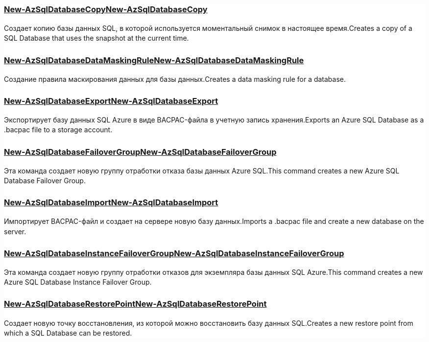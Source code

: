 ### [<span data-ttu-id="a33fe-361">New-AzSqlDatabaseCopy</span><span class="sxs-lookup"><span data-stu-id="a33fe-361">New-AzSqlDatabaseCopy</span></span>](New-AzSqlDatabaseCopy.md)
<span data-ttu-id="a33fe-362">Создает копию базы данных SQL, в которой используется моментальный снимок в настоящее время.</span><span class="sxs-lookup"><span data-stu-id="a33fe-362">Creates a copy of a SQL Database that uses the snapshot at the current time.</span></span>

### [<span data-ttu-id="a33fe-363">New-AzSqlDatabaseDataMaskingRule</span><span class="sxs-lookup"><span data-stu-id="a33fe-363">New-AzSqlDatabaseDataMaskingRule</span></span>](New-AzSqlDatabaseDataMaskingRule.md)
<span data-ttu-id="a33fe-364">Создание правила маскирования данных для базы данных.</span><span class="sxs-lookup"><span data-stu-id="a33fe-364">Creates a data masking rule for a database.</span></span>

### [<span data-ttu-id="a33fe-365">New-AzSqlDatabaseExport</span><span class="sxs-lookup"><span data-stu-id="a33fe-365">New-AzSqlDatabaseExport</span></span>](New-AzSqlDatabaseExport.md)
<span data-ttu-id="a33fe-366">Экспортирует базу данных SQL Azure в виде BACPAC-файла в учетную запись хранения.</span><span class="sxs-lookup"><span data-stu-id="a33fe-366">Exports an Azure SQL Database as a .bacpac file to a storage account.</span></span>

### [<span data-ttu-id="a33fe-367">New-AzSqlDatabaseFailoverGroup</span><span class="sxs-lookup"><span data-stu-id="a33fe-367">New-AzSqlDatabaseFailoverGroup</span></span>](New-AzSqlDatabaseFailoverGroup.md)
<span data-ttu-id="a33fe-368">Эта команда создает новую группу отработки отказа базы данных Azure SQL.</span><span class="sxs-lookup"><span data-stu-id="a33fe-368">This command creates a new Azure SQL Database Failover Group.</span></span>

### [<span data-ttu-id="a33fe-369">New-AzSqlDatabaseImport</span><span class="sxs-lookup"><span data-stu-id="a33fe-369">New-AzSqlDatabaseImport</span></span>](New-AzSqlDatabaseImport.md)
<span data-ttu-id="a33fe-370">Импортирует BACPAC-файл и создает на сервере новую базу данных.</span><span class="sxs-lookup"><span data-stu-id="a33fe-370">Imports a .bacpac file and create a new database on the server.</span></span>

### [<span data-ttu-id="a33fe-371">New-AzSqlDatabaseInstanceFailoverGroup</span><span class="sxs-lookup"><span data-stu-id="a33fe-371">New-AzSqlDatabaseInstanceFailoverGroup</span></span>](New-AzSqlDatabaseInstanceFailoverGroup.md)
<span data-ttu-id="a33fe-372">Эта команда создает новую группу отработки отказов для экземпляра базы данных SQL Azure.</span><span class="sxs-lookup"><span data-stu-id="a33fe-372">This command creates a new Azure SQL Database Instance Failover Group.</span></span>

### [<span data-ttu-id="a33fe-373">New-AzSqlDatabaseRestorePoint</span><span class="sxs-lookup"><span data-stu-id="a33fe-373">New-AzSqlDatabaseRestorePoint</span></span>](New-AzSqlDatabaseRestorePoint.md)
<span data-ttu-id="a33fe-374">Создает новую точку восстановления, из которой можно восстановить базу данных SQL.</span><span class="sxs-lookup"><span data-stu-id="a33fe-374">Creates a new restore point from which a SQL Database can be restored.</span></span>
